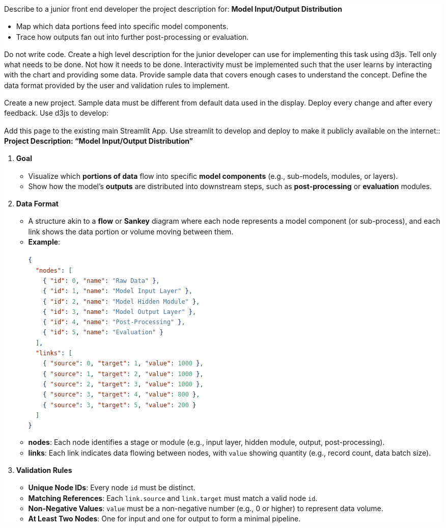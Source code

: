 Describe to a junior front end developer the project description for:
**Model Input/Output Distribution**  
   - Map which data portions feed into specific model components.  
   - Trace how outputs fan out into further post-processing or evaluation.

Do not write code. Create a high level description for the junior developer can use for implementing this task using d3js. Tell only what needs to be done. Not how it needs to be done. Interactivity must be implemented such that the user learns by interacting with the chart and providing some data. Provide sample data that covers enough cases to understand the concept. Define the data format provided by the user and validation rules to implement.

Create a new project. Sample data must be different from default data used in the display.  Deploy every change and after every feedback. Use d3js to develop:

Add this page to the existing main Streamlit App. 
Use streamlit to develop and deploy to make it publicly available on the internet::
**Project Description: “Model Input/Output Distribution”**

1. **Goal**  
   - Visualize which **portions of data** flow into specific **model components** (e.g., sub-models, modules, or layers).  
   - Show how the model’s **outputs** are distributed into downstream steps, such as **post-processing** or **evaluation** modules.

2. **Data Format**  
   - A structure akin to a **flow** or **Sankey** diagram where each node represents a model component (or sub-process), and each link shows the data portion or volume moving between them.  
   - **Example**:
     ```json
     {
       "nodes": [
         { "id": 0, "name": "Raw Data" },
         { "id": 1, "name": "Model Input Layer" },
         { "id": 2, "name": "Model Hidden Module" },
         { "id": 3, "name": "Model Output Layer" },
         { "id": 4, "name": "Post-Processing" },
         { "id": 5, "name": "Evaluation" }
       ],
       "links": [
         { "source": 0, "target": 1, "value": 1000 },
         { "source": 1, "target": 2, "value": 1000 },
         { "source": 2, "target": 3, "value": 1000 },
         { "source": 3, "target": 4, "value": 800 },
         { "source": 3, "target": 5, "value": 200 }
       ]
     }
     ```
   - **nodes**: Each node identifies a stage or module (e.g., input layer, hidden module, output, post-processing).  
   - **links**: Each link indicates data flowing between nodes, with `value` showing quantity (e.g., record count, data batch size).

3. **Validation Rules**  
   - **Unique Node IDs**: Every node `id` must be distinct.  
   - **Matching References**: Each `link.source` and `link.target` must match a valid node `id`.  
   - **Non-Negative Values**: `value` must be a non-negative number (e.g., 0 or higher) to represent data volume.  
   - **At Least Two Nodes**: One for input and one for output to form a minimal pipeline.

